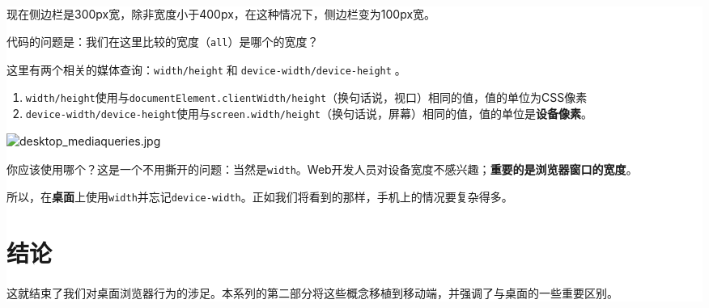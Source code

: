 现在侧边栏是300px宽，除非宽度小于400px，在这种情况下，侧边栏变为100px宽。

代码的问题是：我们在这里比较的宽度（`all`）是哪个的宽度？

这里有两个相关的媒体查询：`width/height` 和 `device-width/device-height` 。

1. `width/height`使用与`documentElement.clientWidth/height`（换句话说，视口）相同的值，值的单位为CSS像素
2. `device-width/device-height`使用与`screen.width/height`（换句话说，屏幕）相同的值，值的单位是**设备像素**。

![desktop_mediaqueries.jpg](%E4%B8%A4%E4%B8%AA%E8%A7%86%E5%8F%A3%E7%9A%84%E6%95%85%E4%BA%8B%E2%80%94%E2%80%94%E7%AC%AC%E4%B8%80%E9%83%A8%E5%88%86/desktop_mediaqueries.jpg)

你应该使用哪个？这是一个不用撕开的问题：当然是`width`。Web开发人员对设备宽度不感兴趣；**重要的是浏览器窗口的宽度**。

所以，在**桌面**上使用`width`并忘记`device-width`。正如我们将看到的那样，手机上的情况要复杂得多。

# 结论

这就结束了我们对桌面浏览器行为的涉足。本系列的第二部分将这些概念移植到移动端，并强调了与桌面的一些重要区别。